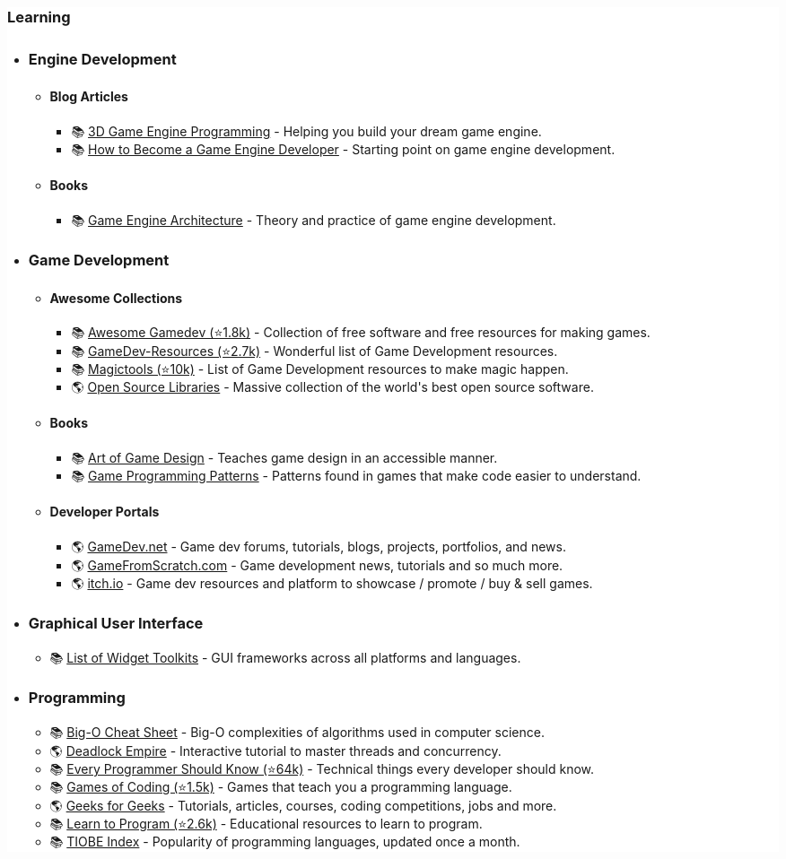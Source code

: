 ### Learning

*   ### Engine Development
    *   #### Blog Articles
        *   📚 [3D Game Engine Programming](https://www.3dgep.com) - Helping you build your dream game engine.
        *   📚 [How to Become a Game Engine Developer](https://www.haroldserrano.com/blog/how-to-become-a-game-engine-developer) - Starting point on game engine development.
    *   #### Books
        *   📚 [Game Engine Architecture](https://www.gameenginebook.com) - Theory and practice of game engine development.
*   ### Game Development
    *   #### Awesome Collections
        *   📚 [Awesome Gamedev (⭐1.8k)](https://github.com/Calinou/awesome-gamedev#readme) - Collection of free software and free resources for making games.
        *   📚 [GameDev-Resources (⭐2.7k)](https://github.com/Kavex/GameDev-Resources) - Wonderful list of Game Development resources.
        *   📚 [Magictools (⭐10k)](https://github.com/ellisonleao/magictools#readme) - List of Game Development resources to make magic happen.
        *   🌎 [Open Source Libraries](https://opensourcelibs.com) - Massive collection of the world's best open source software.
    *   #### Books
        *   📚 [Art of Game Design](https://www.amazon.com/Art-Game-Design-Book-Lenses/dp/0123694965) - Teaches game design in an accessible manner.
        *   📚 [Game Programming Patterns](https://gameprogrammingpatterns.com) - Patterns found in games that make code easier to understand.
    *   #### Developer Portals
        *   🌎 [GameDev.net](https://www.gamedev.net/) - Game dev forums, tutorials, blogs, projects, portfolios, and news.
        *   🌎 [GameFromScratch.com](https://gamefromscratch.com) - Game development news, tutorials and so much more.
        *   🌎 [itch.io](https://itch.io) - Game dev resources and platform to showcase / promote / buy & sell games.
*   ### Graphical User Interface
    *   📚 [List of Widget Toolkits](https://en.wikipedia.org/wiki/List_of_widget_toolkits) - GUI frameworks across all platforms and languages.
*   ### Programming
    *   📚 [Big-O Cheat Sheet](https://www.bigocheatsheet.com) - Big-O complexities of algorithms used in computer science.
    *   🌎 [Deadlock Empire](https://deadlockempire.github.io/#menu) - Interactive tutorial to master threads and concurrency.
    *   📚 [Every Programmer Should Know (⭐64k)](https://github.com/mtdvio/every-programmer-should-know) - Technical things every developer should know.
    *   📚 [Games of Coding (⭐1.5k)](https://github.com/michelpereira/awesome-games-of-coding#readme) - Games that teach you a programming language.
    *   🌎 [Geeks for Geeks](https://www.geeksforgeeks.org) - Tutorials, articles, courses, coding competitions, jobs and more.
    *   📚 [Learn to Program (⭐2.6k)](https://github.com/karlhorky/learn-to-program#readme) - Educational resources to learn to program.
    *   📚 [TIOBE Index](https://www.tiobe.com/tiobe-index/) - Popularity of programming languages, updated once a month.
